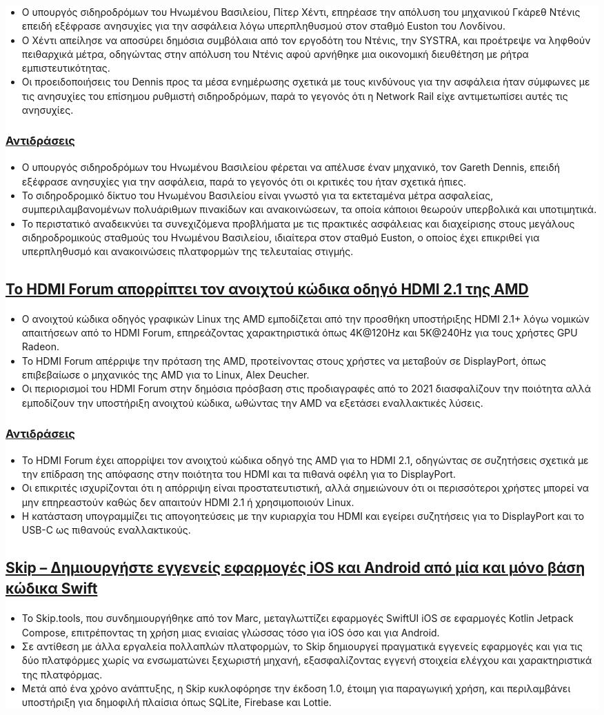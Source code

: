 - Ο υπουργός σιδηροδρόμων του Ηνωμένου Βασιλείου, Πίτερ Χέντι, επηρέασε την απόλυση του μηχανικού Γκάρεθ Ντένις επειδή εξέφρασε ανησυχίες για την ασφάλεια λόγω υπερπληθυσμού στον σταθμό Euston του Λονδίνου.
- Ο Χέντι απείλησε να αποσύρει δημόσια συμβόλαια από τον εργοδότη του Ντένις, την SYSTRA, και προέτρεψε να ληφθούν πειθαρχικά μέτρα, οδηγώντας στην απόλυση του Ντένις αφού αρνήθηκε μια οικονομική διευθέτηση με ρήτρα εμπιστευτικότητας.
- Οι προειδοποιήσεις του Dennis προς τα μέσα ενημέρωσης σχετικά με τους κινδύνους για την ασφάλεια ήταν σύμφωνες με τις ανησυχίες του επίσημου ρυθμιστή σιδηροδρόμων, παρά το γεγονός ότι η Network Rail είχε αντιμετωπίσει αυτές τις ανησυχίες.

### [Αντιδράσεις](https://news.ycombinator.com/item?id=41388888)

- Ο υπουργός σιδηροδρόμων του Ηνωμένου Βασιλείου φέρεται να απέλυσε έναν μηχανικό, τον Gareth Dennis, επειδή εξέφρασε ανησυχίες για την ασφάλεια, παρά το γεγονός ότι οι κριτικές του ήταν σχετικά ήπιες.
- Το σιδηροδρομικό δίκτυο του Ηνωμένου Βασιλείου είναι γνωστό για τα εκτεταμένα μέτρα ασφαλείας, συμπεριλαμβανομένων πολυάριθμων πινακίδων και ανακοινώσεων, τα οποία κάποιοι θεωρούν υπερβολικά και υποτιμητικά.
- Το περιστατικό αναδεικνύει τα συνεχιζόμενα προβλήματα με τις πρακτικές ασφάλειας και διαχείρισης στους μεγάλους σιδηροδρομικούς σταθμούς του Ηνωμένου Βασιλείου, ιδιαίτερα στον σταθμό Euston, ο οποίος έχει επικριθεί για υπερπληθυσμό και ανακοινώσεις πλατφορμών της τελευταίας στιγμής.

## [Το HDMI Forum απορρίπτει τον ανοιχτού κώδικα οδηγό HDMI 2.1 της AMD](https://www.tomshardware.com/pc-components/gpus/hdmi-forum-rejects-amds-hdmi-21-open-source-driver)

- Ο ανοιχτού κώδικα οδηγός γραφικών Linux της AMD εμποδίζεται από την προσθήκη υποστήριξης HDMI 2.1+ λόγω νομικών απαιτήσεων από το HDMI Forum, επηρεάζοντας χαρακτηριστικά όπως 4K@120Hz και 5K@240Hz για τους χρήστες GPU Radeon.
- Το HDMI Forum απέρριψε την πρόταση της AMD, προτείνοντας στους χρήστες να μεταβούν σε DisplayPort, όπως επιβεβαίωσε ο μηχανικός της AMD για το Linux, Alex Deucher.
- Οι περιορισμοί του HDMI Forum στην δημόσια πρόσβαση στις προδιαγραφές από το 2021 διασφαλίζουν την ποιότητα αλλά εμποδίζουν την υποστήριξη ανοιχτού κώδικα, ωθώντας την AMD να εξετάσει εναλλακτικές λύσεις.

### [Αντιδράσεις](https://news.ycombinator.com/item?id=41386667)

- Το HDMI Forum έχει απορρίψει τον ανοιχτού κώδικα οδηγό της AMD για το HDMI 2.1, οδηγώντας σε συζητήσεις σχετικά με την επίδραση της απόφασης στην ποιότητα του HDMI και τα πιθανά οφέλη για το DisplayPort.
- Οι επικριτές ισχυρίζονται ότι η απόρριψη είναι προστατευτιστική, αλλά σημειώνουν ότι οι περισσότεροι χρήστες μπορεί να μην επηρεαστούν καθώς δεν απαιτούν HDMI 2.1 ή χρησιμοποιούν Linux.
- Η κατάσταση υπογραμμίζει τις απογοητεύσεις με την κυριαρχία του HDMI και εγείρει συζητήσεις για το DisplayPort και το USB-C ως πιθανούς εναλλακτικούς.

## [Skip – Δημιουργήστε εγγενείς εφαρμογές iOS και Android από μία και μόνο βάση κώδικα Swift](https://skip.tools/)

- Το Skip.tools, που συνδημιουργήθηκε από τον Marc, μεταγλωττίζει εφαρμογές SwiftUI iOS σε εφαρμογές Kotlin Jetpack Compose, επιτρέποντας τη χρήση μιας ενιαίας γλώσσας τόσο για iOS όσο και για Android.
- Σε αντίθεση με άλλα εργαλεία πολλαπλών πλατφορμών, το Skip δημιουργεί πραγματικά εγγενείς εφαρμογές και για τις δύο πλατφόρμες χωρίς να ενσωματώνει ξεχωριστή μηχανή, εξασφαλίζοντας εγγενή στοιχεία ελέγχου και χαρακτηριστικά της πλατφόρμας.
- Μετά από ένα χρόνο ανάπτυξης, η Skip κυκλοφόρησε την έκδοση 1.0, έτοιμη για παραγωγική χρήση, και περιλαμβάνει υποστήριξη για δημοφιλή πλαίσια όπως SQLite, Firebase και Lottie.
